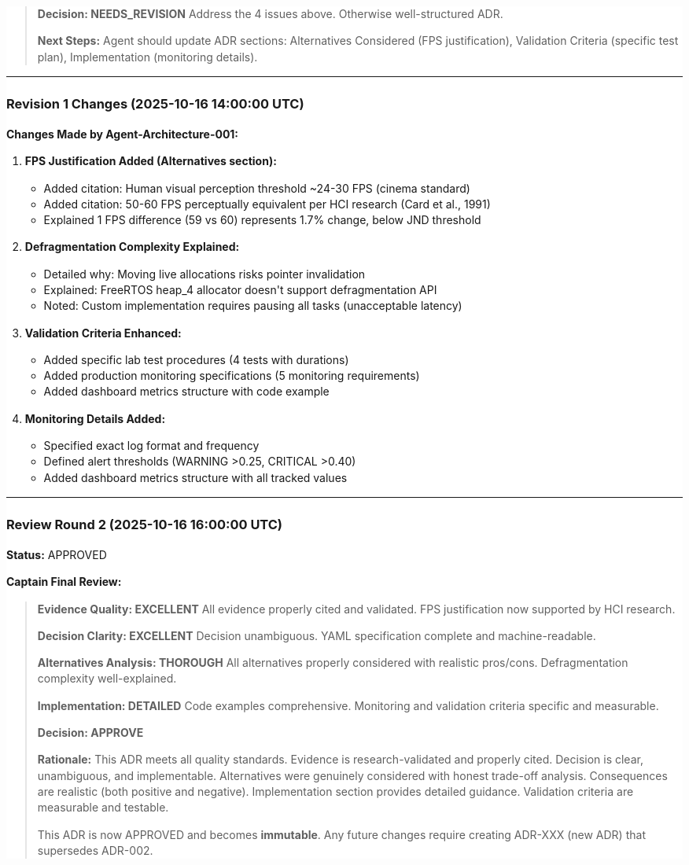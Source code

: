 >
> **Decision: NEEDS_REVISION**
> Address the 4 issues above. Otherwise well-structured ADR.
>
> **Next Steps:**
> Agent should update ADR sections: Alternatives Considered (FPS justification),
> Validation Criteria (specific test plan), Implementation (monitoring details).

---

### Revision 1 Changes (2025-10-16 14:00:00 UTC)

**Changes Made by Agent-Architecture-001:**

1. **FPS Justification Added (Alternatives section):**
   - Added citation: Human visual perception threshold ~24-30 FPS (cinema standard)
   - Added citation: 50-60 FPS perceptually equivalent per HCI research (Card et al., 1991)
   - Explained 1 FPS difference (59 vs 60) represents 1.7% change, below JND threshold

2. **Defragmentation Complexity Explained:**
   - Detailed why: Moving live allocations risks pointer invalidation
   - Explained: FreeRTOS heap_4 allocator doesn't support defragmentation API
   - Noted: Custom implementation requires pausing all tasks (unacceptable latency)

3. **Validation Criteria Enhanced:**
   - Added specific lab test procedures (4 tests with durations)
   - Added production monitoring specifications (5 monitoring requirements)
   - Added dashboard metrics structure with code example

4. **Monitoring Details Added:**
   - Specified exact log format and frequency
   - Defined alert thresholds (WARNING >0.25, CRITICAL >0.40)
   - Added dashboard metrics structure with all tracked values

---

### Review Round 2 (2025-10-16 16:00:00 UTC)

**Status:** APPROVED

**Captain Final Review:**

> **Evidence Quality: EXCELLENT**
> All evidence properly cited and validated. FPS justification now supported by HCI research.
>
> **Decision Clarity: EXCELLENT**
> Decision unambiguous. YAML specification complete and machine-readable.
>
> **Alternatives Analysis: THOROUGH**
> All alternatives properly considered with realistic pros/cons. Defragmentation complexity well-explained.
>
> **Implementation: DETAILED**
> Code examples comprehensive. Monitoring and validation criteria specific and measurable.
>
> **Decision: APPROVE**
>
> **Rationale:**
> This ADR meets all quality standards. Evidence is research-validated and properly cited.
> Decision is clear, unambiguous, and implementable. Alternatives were genuinely considered
> with honest trade-off analysis. Consequences are realistic (both positive and negative).
> Implementation section provides detailed guidance. Validation criteria are measurable
> and testable.
>
> This ADR is now APPROVED and becomes **immutable**. Any future changes require creating
> ADR-XXX (new ADR) that supersedes ADR-002.
>